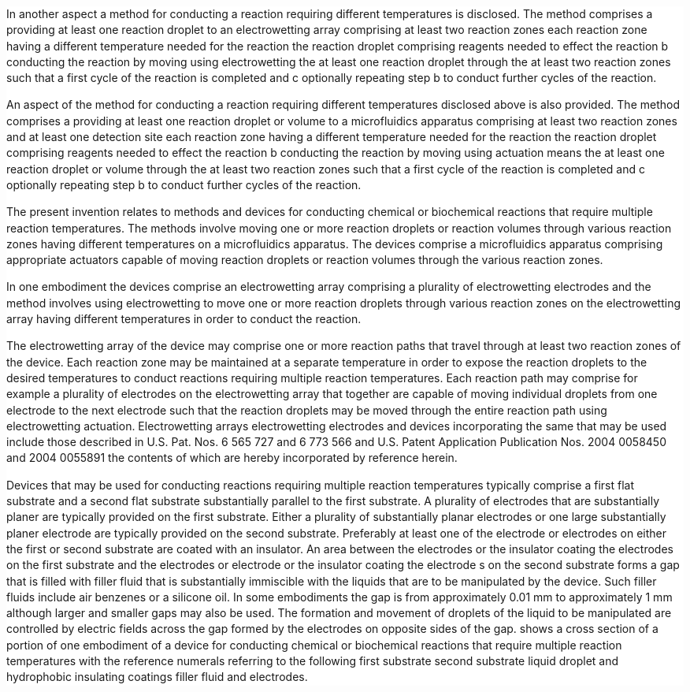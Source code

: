 In another aspect a method for conducting a reaction requiring different temperatures is disclosed. The method comprises a providing at least one reaction droplet to an electrowetting array comprising at least two reaction zones each reaction zone having a different temperature needed for the reaction the reaction droplet comprising reagents needed to effect the reaction b conducting the reaction by moving using electrowetting the at least one reaction droplet through the at least two reaction zones such that a first cycle of the reaction is completed and c optionally repeating step b to conduct further cycles of the reaction.

An aspect of the method for conducting a reaction requiring different temperatures disclosed above is also provided. The method comprises a providing at least one reaction droplet or volume to a microfluidics apparatus comprising at least two reaction zones and at least one detection site each reaction zone having a different temperature needed for the reaction the reaction droplet comprising reagents needed to effect the reaction b conducting the reaction by moving using actuation means the at least one reaction droplet or volume through the at least two reaction zones such that a first cycle of the reaction is completed and c optionally repeating step b to conduct further cycles of the reaction.

The present invention relates to methods and devices for conducting chemical or biochemical reactions that require multiple reaction temperatures. The methods involve moving one or more reaction droplets or reaction volumes through various reaction zones having different temperatures on a microfluidics apparatus. The devices comprise a microfluidics apparatus comprising appropriate actuators capable of moving reaction droplets or reaction volumes through the various reaction zones.

In one embodiment the devices comprise an electrowetting array comprising a plurality of electrowetting electrodes and the method involves using electrowetting to move one or more reaction droplets through various reaction zones on the electrowetting array having different temperatures in order to conduct the reaction.

The electrowetting array of the device may comprise one or more reaction paths that travel through at least two reaction zones of the device. Each reaction zone may be maintained at a separate temperature in order to expose the reaction droplets to the desired temperatures to conduct reactions requiring multiple reaction temperatures. Each reaction path may comprise for example a plurality of electrodes on the electrowetting array that together are capable of moving individual droplets from one electrode to the next electrode such that the reaction droplets may be moved through the entire reaction path using electrowetting actuation. Electrowetting arrays electrowetting electrodes and devices incorporating the same that may be used include those described in U.S. Pat. Nos. 6 565 727 and 6 773 566 and U.S. Patent Application Publication Nos. 2004 0058450 and 2004 0055891 the contents of which are hereby incorporated by reference herein.

Devices that may be used for conducting reactions requiring multiple reaction temperatures typically comprise a first flat substrate and a second flat substrate substantially parallel to the first substrate. A plurality of electrodes that are substantially planer are typically provided on the first substrate. Either a plurality of substantially planar electrodes or one large substantially planer electrode are typically provided on the second substrate. Preferably at least one of the electrode or electrodes on either the first or second substrate are coated with an insulator. An area between the electrodes or the insulator coating the electrodes on the first substrate and the electrodes or electrode or the insulator coating the electrode s on the second substrate forms a gap that is filled with filler fluid that is substantially immiscible with the liquids that are to be manipulated by the device. Such filler fluids include air benzenes or a silicone oil. In some embodiments the gap is from approximately 0.01 mm to approximately 1 mm although larger and smaller gaps may also be used. The formation and movement of droplets of the liquid to be manipulated are controlled by electric fields across the gap formed by the electrodes on opposite sides of the gap. shows a cross section of a portion of one embodiment of a device for conducting chemical or biochemical reactions that require multiple reaction temperatures with the reference numerals referring to the following first substrate second substrate liquid droplet and hydrophobic insulating coatings filler fluid and electrodes.
